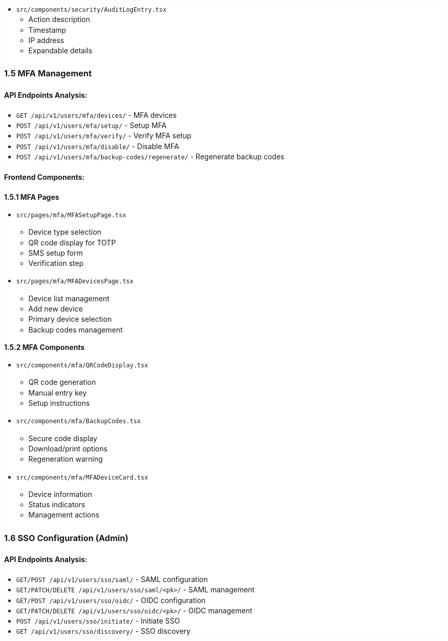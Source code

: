 - `src/components/security/AuditLogEntry.tsx`
  - Action description
  - Timestamp
  - IP address
  - Expandable details

### 1.5 MFA Management

#### API Endpoints Analysis:
- `GET /api/v1/users/mfa/devices/` - MFA devices
- `POST /api/v1/users/mfa/setup/` - Setup MFA
- `POST /api/v1/users/mfa/verify/` - Verify MFA setup
- `POST /api/v1/users/mfa/disable/` - Disable MFA
- `POST /api/v1/users/mfa/backup-codes/regenerate/` - Regenerate backup codes

#### Frontend Components:

**1.5.1 MFA Pages**
- `src/pages/mfa/MFASetupPage.tsx`
  - Device type selection
  - QR code display for TOTP
  - SMS setup form
  - Verification step

- `src/pages/mfa/MFADevicesPage.tsx`
  - Device list management
  - Add new device
  - Primary device selection
  - Backup codes management

**1.5.2 MFA Components**
- `src/components/mfa/QRCodeDisplay.tsx`
  - QR code generation
  - Manual entry key
  - Setup instructions

- `src/components/mfa/BackupCodes.tsx`
  - Secure code display
  - Download/print options
  - Regeneration warning

- `src/components/mfa/MFADeviceCard.tsx`
  - Device information
  - Status indicators
  - Management actions

### 1.6 SSO Configuration (Admin)

#### API Endpoints Analysis:
- `GET/POST /api/v1/users/sso/saml/` - SAML configuration
- `GET/PATCH/DELETE /api/v1/users/sso/saml/<pk>/` - SAML management
- `GET/POST /api/v1/users/sso/oidc/` - OIDC configuration
- `GET/PATCH/DELETE /api/v1/users/sso/oidc/<pk>/` - OIDC management
- `POST /api/v1/users/sso/initiate/` - Initiate SSO
- `GET /api/v1/users/sso/discovery/` - SSO discovery
